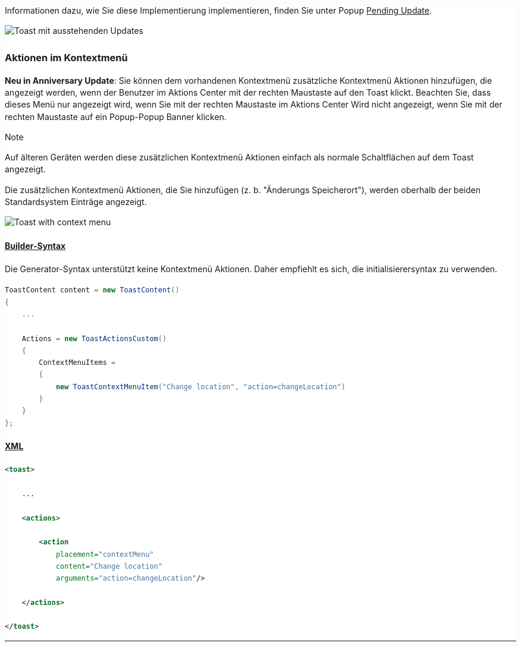 Informationen dazu, wie Sie diese Implementierung implementieren, finden Sie unter Popup [Pending Update](toast-pending-update.md).

![Toast mit ausstehenden Updates](images/toast-pendingupdate.gif)


### <a name="context-menu-actions"></a>Aktionen im Kontextmenü

**Neu in Anniversary Update**: Sie können dem vorhandenen Kontextmenü zusätzliche Kontextmenü Aktionen hinzufügen, die angezeigt werden, wenn der Benutzer im Aktions Center mit der rechten Maustaste auf den Toast klickt. Beachten Sie, dass dieses Menü nur angezeigt wird, wenn Sie mit der rechten Maustaste im Aktions Center Wird nicht angezeigt, wenn Sie mit der rechten Maustaste auf ein Popup-Popup Banner klicken.

> [!NOTE]
> Auf älteren Geräten werden diese zusätzlichen Kontextmenü Aktionen einfach als normale Schaltflächen auf dem Toast angezeigt.

Die zusätzlichen Kontextmenü Aktionen, die Sie hinzufügen (z. b. "Änderungs Speicherort"), werden oberhalb der beiden Standardsystem Einträge angezeigt.

<img alt="Toast with context menu" src="images/toast-contextmenu.png" width="444"/>

#### <a name="builder-syntax"></a>[Builder-Syntax](#tab/builder-syntax)

Die Generator-Syntax unterstützt keine Kontextmenü Aktionen. Daher empfiehlt es sich, die initialisierersyntax zu verwenden.

```csharp
ToastContent content = new ToastContent()
{
    ...
 
    Actions = new ToastActionsCustom()
    {
        ContextMenuItems =
        {
            new ToastContextMenuItem("Change location", "action=changeLocation")
        }
    }
};
```

#### <a name="xml"></a>[XML](#tab/xml)

```xml
<toast>

    ...

    <actions>

        <action
            placement="contextMenu"
            content="Change location"
            arguments="action=changeLocation"/>

    </actions>

</toast>
```

---